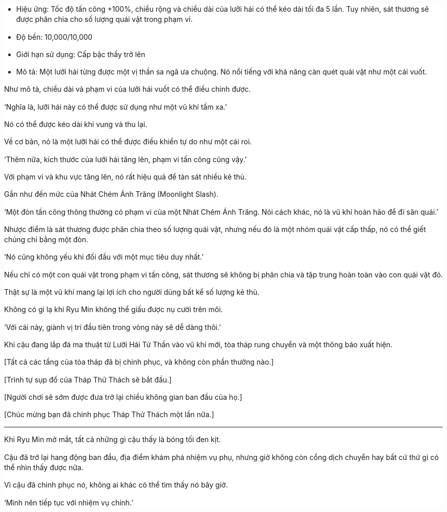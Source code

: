 - Hiệu ứng: Tốc độ tấn công +100%, chiều rộng và chiều dài của lưỡi hái có thể kéo dài tối đa 5 lần. Tuy nhiên, sát thương sẽ được phân chia cho số lượng quái vật trong phạm vi.

- Độ bền: 10,000/10,000

- Giới hạn sử dụng: Cấp bậc thầy trở lên

- Mô tả: Một lưỡi hái từng được một vị thần sa ngã ưa chuộng. Nó nổi tiếng với khả năng càn quét quái vật như một cái vuốt.

Như mô tả, chiều dài và phạm vi của lưỡi hái vuốt có thể điều chỉnh được.

‘Nghĩa là, lưỡi hái này có thể được sử dụng như một vũ khí tầm xa.’

Nó có thể được kéo dài khi vung và thu lại.

Về cơ bản, nó là một lưỡi hái có thể được điều khiển tự do như một cái roi.

‘Thêm nữa, kích thước của lưỡi hái tăng lên, phạm vi tấn công cũng vậy.’

Với phạm vi và khu vực tăng lên, nó rất hiệu quả để tàn sát nhiều kẻ thù.

Gần như đến mức của Nhát Chém Ánh Trăng (Moonlight Slash).

‘Một đòn tấn công thông thường có phạm vi của một Nhát Chém Ánh Trăng. Nói cách khác, nó là vũ khí hoàn hảo để đi săn quái.’

Nhược điểm là sát thương được phân chia theo số lượng quái vật, nhưng nếu đó là một nhóm quái vật cấp thấp, nó có thể giết chúng chỉ bằng một đòn.

‘Nó cũng không yếu khi đối đầu với một mục tiêu duy nhất.’

Nếu chỉ có một con quái vật trong phạm vi tấn công, sát thương sẽ không bị phân chia và tập trung hoàn toàn vào con quái vật đó.

Thật sự là một vũ khí mang lại lợi ích cho người dùng bất kể số lượng kẻ thù.

Không có gì lạ khi Ryu Min không thể giấu được nụ cười trên môi.

‘Với cái này, giành vị trí đầu tiên trong vòng này sẽ dễ dàng thôi.’

Khi cậu đang lắp đá ma thuật từ Lưỡi Hái Tử Thần vào vũ khí mới, tòa tháp rung chuyển và một thông báo xuất hiện.

[Tất cả các tầng của tòa tháp đã bị chinh phục, và không còn phần thưởng nào.]

[Trình tự sụp đổ của Tháp Thử Thách sẽ bắt đầu.]

[Người chơi sẽ sớm được đưa trở lại chiều không gian ban đầu của họ.]

[Chúc mừng bạn đã chinh phục Tháp Thử Thách một lần nữa.]

***

Khi Ryu Min mở mắt, tất cả những gì cậu thấy là bóng tối đen kịt.

Cậu đã trở lại hang động ban đầu, địa điểm khám phá nhiệm vụ phụ, nhưng giờ không còn cổng dịch chuyển hay bất cứ thứ gì có thể nhìn thấy được nữa.

Vì cậu đã chinh phục nó, không ai khác có thể tìm thấy nó bây giờ.

‘Mình nên tiếp tục với nhiệm vụ chính.’

